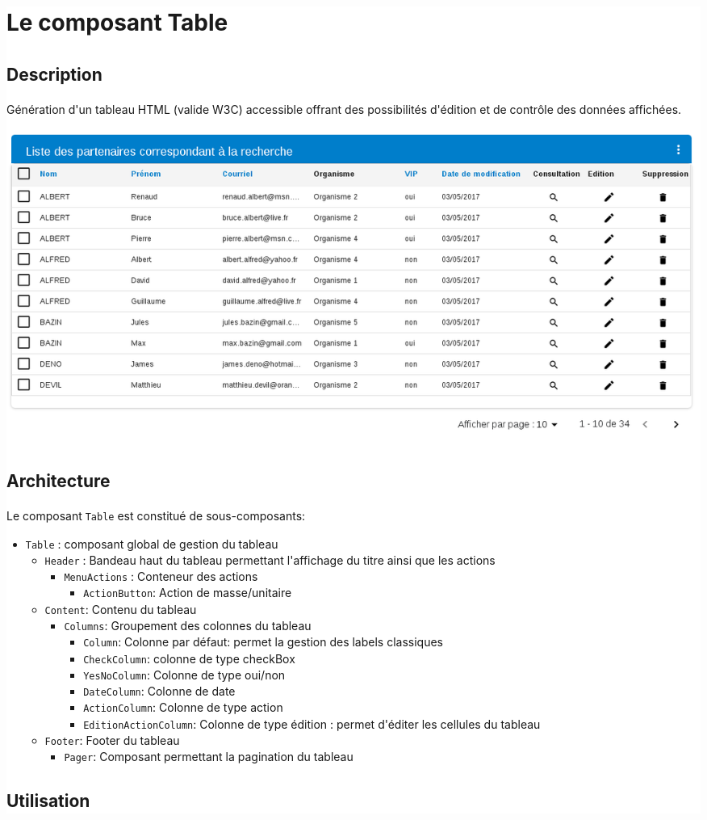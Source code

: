 # Le composant Table

## Description

Génération d'un tableau HTML (valide W3C) accessible offrant des possibilités d'édition et de contrôle des données affichées.

![Tableau Hornet](../sources/table/table.png)

## Architecture

Le composant `Table` est constitué de sous-composants:

- `Table` : composant global de gestion du tableau
  - `Header` : Bandeau haut du tableau permettant l'affichage du titre ainsi que les actions
     - `MenuActions` : Conteneur des actions
         - `ActionButton`: Action de masse/unitaire
  - `Content`: Contenu du tableau
     - `Columns`: Groupement des colonnes du tableau
          - `Column`: Colonne par défaut: permet la gestion des labels classiques
          - `CheckColumn`: colonne de type checkBox
          - `YesNoColumn`: Colonne de type oui/non
          - `DateColumn`: Colonne de date
          - `ActionColumn`: Colonne de type action
          - `EditionActionColumn`: Colonne de type édition : permet d'éditer les cellules du tableau
  - `Footer`: Footer du tableau
    - `Pager`: Composant permettant la pagination du tableau


## Utilisation
